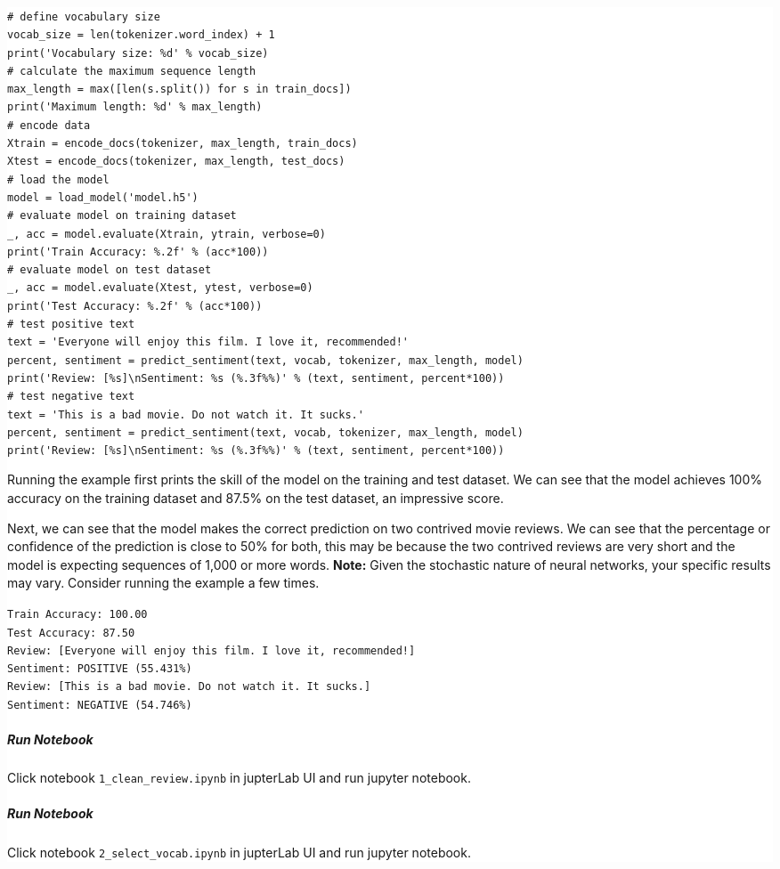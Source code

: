```
# define vocabulary size
vocab_size = len(tokenizer.word_index) + 1
print('Vocabulary size: %d' % vocab_size)
# calculate the maximum sequence length
max_length = max([len(s.split()) for s in train_docs])
print('Maximum length: %d' % max_length)
# encode data
Xtrain = encode_docs(tokenizer, max_length, train_docs)
Xtest = encode_docs(tokenizer, max_length, test_docs)
# load the model
model = load_model('model.h5')
# evaluate model on training dataset
_, acc = model.evaluate(Xtrain, ytrain, verbose=0)
print('Train Accuracy: %.2f' % (acc*100))
# evaluate model on test dataset
_, acc = model.evaluate(Xtest, ytest, verbose=0)
print('Test Accuracy: %.2f' % (acc*100))
# test positive text
text = 'Everyone will enjoy this film. I love it, recommended!'
percent, sentiment = predict_sentiment(text, vocab, tokenizer, max_length, model)
print('Review: [%s]\nSentiment: %s (%.3f%%)' % (text, sentiment, percent*100))
# test negative text
text = 'This is a bad movie. Do not watch it. It sucks.'
percent, sentiment = predict_sentiment(text, vocab, tokenizer, max_length, model)
print('Review: [%s]\nSentiment: %s (%.3f%%)' % (text, sentiment, percent*100))

```

Running the example first prints the skill of the model on the training and test dataset. We
can see that the model achieves 100% accuracy on the training dataset and 87.5% on the test
dataset, an impressive score.

Next, we can see that the model makes the correct prediction on two contrived movie reviews.
We can see that the percentage or confidence of the prediction is close to 50% for both, this
may be because the two contrived reviews are very short and the model is expecting sequences
of 1,000 or more words.
**Note:** Given the stochastic nature of neural networks, your specific results may vary. Consider
running the example a few times.

```
Train Accuracy: 100.00
Test Accuracy: 87.50
Review: [Everyone will enjoy this film. I love it, recommended!]
Sentiment: POSITIVE (55.431%)
Review: [This is a bad movie. Do not watch it. It sucks.]
Sentiment: NEGATIVE (54.746%)

```

##### Run Notebook
Click notebook `1_clean_review.ipynb` in jupterLab UI and run jupyter notebook.

##### Run Notebook
Click notebook `2_select_vocab.ipynb` in jupterLab UI and run jupyter notebook.
